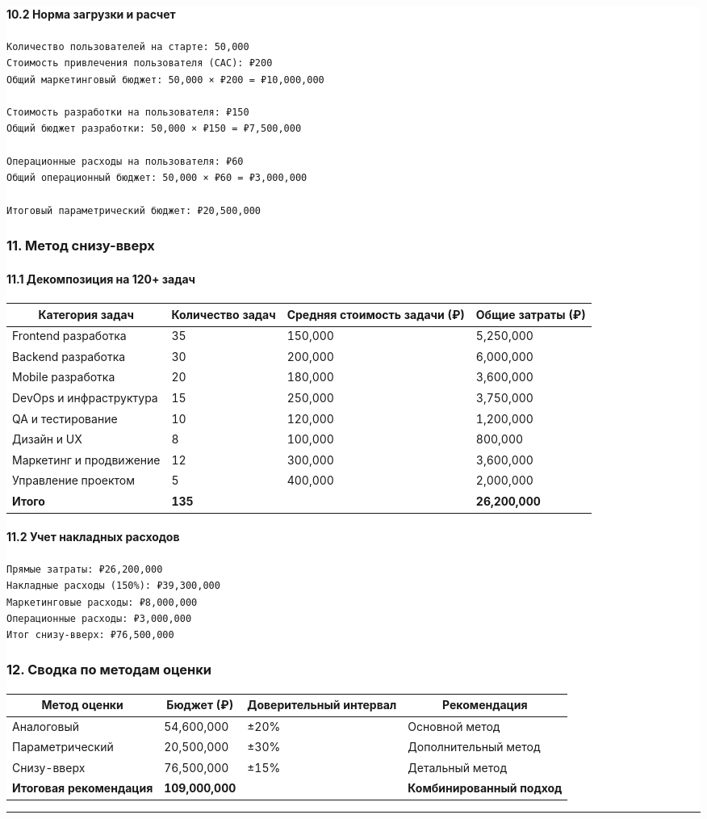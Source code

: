 #### 10.2 Норма загрузки и расчет

```
Количество пользователей на старте: 50,000
Стоимость привлечения пользователя (CAC): ₽200
Общий маркетинговый бюджет: 50,000 × ₽200 = ₽10,000,000

Стоимость разработки на пользователя: ₽150
Общий бюджет разработки: 50,000 × ₽150 = ₽7,500,000

Операционные расходы на пользователя: ₽60
Общий операционный бюджет: 50,000 × ₽60 = ₽3,000,000

Итоговый параметрический бюджет: ₽20,500,000
```

### 11. Метод снизу-вверх

#### 11.1 Декомпозиция на 120+ задач

| Категория задач | Количество задач | Средняя стоимость задачи (₽) | Общие затраты (₽) |
|-----------------|-----------------|----------------------------|------------------|
| Frontend разработка | 35 | 150,000 | 5,250,000 |
| Backend разработка | 30 | 200,000 | 6,000,000 |
| Mobile разработка | 20 | 180,000 | 3,600,000 |
| DevOps и инфраструктура | 15 | 250,000 | 3,750,000 |
| QA и тестирование | 10 | 120,000 | 1,200,000 |
| Дизайн и UX | 8 | 100,000 | 800,000 |
| Маркетинг и продвижение | 12 | 300,000 | 3,600,000 |
| Управление проектом | 5 | 400,000 | 2,000,000 |
| **Итого** | **135** | | **26,200,000** |

#### 11.2 Учет накладных расходов

```
Прямые затраты: ₽26,200,000
Накладные расходы (150%): ₽39,300,000
Маркетинговые расходы: ₽8,000,000
Операционные расходы: ₽3,000,000
Итог снизу-вверх: ₽76,500,000
```

### 12. Сводка по методам оценки

| Метод оценки | Бюджет (₽) | Доверительный интервал | Рекомендация |
|--------------|------------|------------------------|--------------|
| Аналоговый | 54,600,000 | ±20% | Основной метод |
| Параметрический | 20,500,000 | ±30% | Дополнительный метод |
| Снизу-вверх | 76,500,000 | ±15% | Детальный метод |
| **Итоговая рекомендация** | **109,000,000** | | **Комбинированный подход** |

---